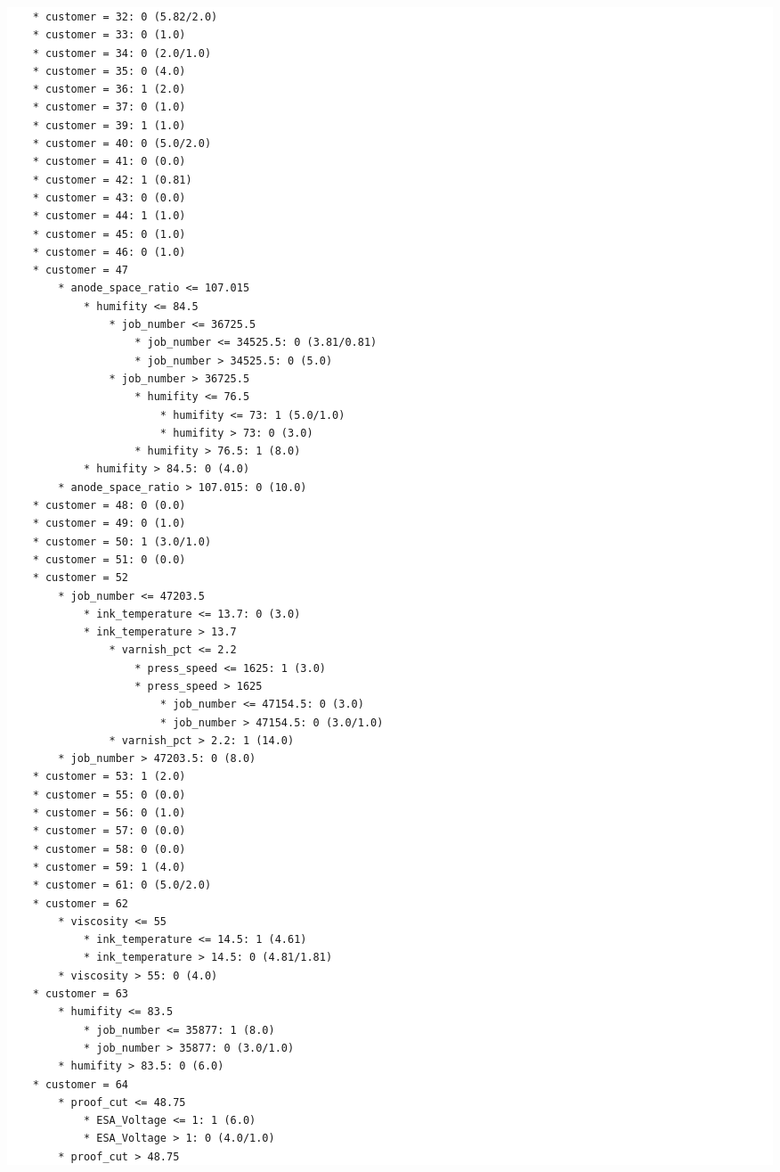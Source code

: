 		* customer = 32: 0 (5.82/2.0)
		* customer = 33: 0 (1.0)
		* customer = 34: 0 (2.0/1.0)
		* customer = 35: 0 (4.0)
		* customer = 36: 1 (2.0)
		* customer = 37: 0 (1.0)
		* customer = 39: 1 (1.0)
		* customer = 40: 0 (5.0/2.0)
		* customer = 41: 0 (0.0)
		* customer = 42: 1 (0.81)
		* customer = 43: 0 (0.0)
		* customer = 44: 1 (1.0)
		* customer = 45: 0 (1.0)
		* customer = 46: 0 (1.0)
		* customer = 47
			* anode_space_ratio <= 107.015
				* humifity <= 84.5
					* job_number <= 36725.5
						* job_number <= 34525.5: 0 (3.81/0.81)
						* job_number > 34525.5: 0 (5.0)
					* job_number > 36725.5
						* humifity <= 76.5
							* humifity <= 73: 1 (5.0/1.0)
							* humifity > 73: 0 (3.0)
						* humifity > 76.5: 1 (8.0)
				* humifity > 84.5: 0 (4.0)
			* anode_space_ratio > 107.015: 0 (10.0)
		* customer = 48: 0 (0.0)
		* customer = 49: 0 (1.0)
		* customer = 50: 1 (3.0/1.0)
		* customer = 51: 0 (0.0)
		* customer = 52
			* job_number <= 47203.5
				* ink_temperature <= 13.7: 0 (3.0)
				* ink_temperature > 13.7
					* varnish_pct <= 2.2
						* press_speed <= 1625: 1 (3.0)
						* press_speed > 1625
							* job_number <= 47154.5: 0 (3.0)
							* job_number > 47154.5: 0 (3.0/1.0)
					* varnish_pct > 2.2: 1 (14.0)
			* job_number > 47203.5: 0 (8.0)
		* customer = 53: 1 (2.0)
		* customer = 55: 0 (0.0)
		* customer = 56: 0 (1.0)
		* customer = 57: 0 (0.0)
		* customer = 58: 0 (0.0)
		* customer = 59: 1 (4.0)
		* customer = 61: 0 (5.0/2.0)
		* customer = 62
			* viscosity <= 55
				* ink_temperature <= 14.5: 1 (4.61)
				* ink_temperature > 14.5: 0 (4.81/1.81)
			* viscosity > 55: 0 (4.0)
		* customer = 63
			* humifity <= 83.5
				* job_number <= 35877: 1 (8.0)
				* job_number > 35877: 0 (3.0/1.0)
			* humifity > 83.5: 0 (6.0)
		* customer = 64
			* proof_cut <= 48.75
				* ESA_Voltage <= 1: 1 (6.0)
				* ESA_Voltage > 1: 0 (4.0/1.0)
			* proof_cut > 48.75